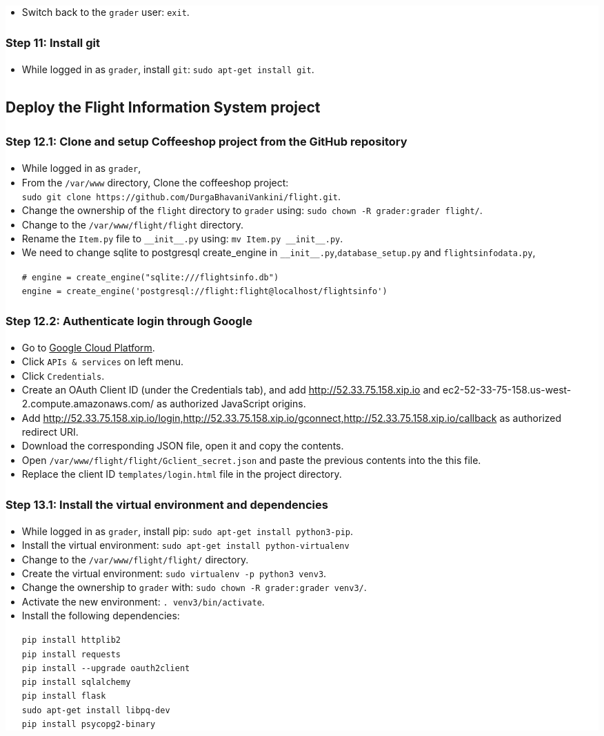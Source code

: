   - Switch back to the `grader` user: `exit`.

### Step 11: Install git

- While logged in as `grader`, install `git`: `sudo apt-get install git`.

## Deploy the  Flight Information System project

### Step 12.1: Clone and setup Coffeeshop project from the GitHub repository 

- While logged in as `grader`,
- From the `/var/www` directory, Clone the coffeeshop project:<br>
`sudo git clone https://github.com/DurgaBhavaniVankini/flight.git`.
- Change the ownership of the `flight` directory to `grader` using: `sudo chown -R grader:grader flight/`.
- Change to the `/var/www/flight/flight` directory.
- Rename the `Item.py` file to `__init__.py` using: `mv Item.py __init__.py`.
- We need to change sqlite to postgresql create_engine in `__init__.py`,`database_setup.py` and `flightsinfodata.py`,
   ```
   # engine = create_engine("sqlite:///flightsinfo.db")
   engine = create_engine('postgresql://flight:flight@localhost/flightsinfo')
   ``` 

### Step 12.2: Authenticate login through Google

- Go to [Google Cloud Platform](https://console.cloud.google.com/).
- Click `APIs & services` on left menu.
- Click `Credentials`.
- Create an OAuth Client ID (under the Credentials tab), and add http://52.33.75.158.xip.io and 
ec2-52-33-75-158.us-west-2.compute.amazonaws.com/ as authorized JavaScript 
origins.
- Add http://52.33.75.158.xip.io/login,http://52.33.75.158.xip.io/gconnect,http://52.33.75.158.xip.io/callback
as authorized redirect URI.
- Download the corresponding JSON file, open it and copy the contents.
- Open `/var/www/flight/flight/Gclient_secret.json` and paste the previous contents into the this file.
- Replace the client ID `templates/login.html` file in the project directory.


### Step 13.1: Install the virtual environment and dependencies

- While logged in as `grader`, install pip: `sudo apt-get install python3-pip`.
- Install the virtual environment: `sudo apt-get install python-virtualenv`
- Change to the `/var/www/flight/flight/` directory.
- Create the virtual environment: `sudo virtualenv -p python3 venv3`.
- Change the ownership to `grader` with: `sudo chown -R grader:grader venv3/`.
- Activate the new environment: `. venv3/bin/activate`.
- Install the following dependencies:
  ```
  pip install httplib2
  pip install requests
  pip install --upgrade oauth2client
  pip install sqlalchemy
  pip install flask
  sudo apt-get install libpq-dev
  pip install psycopg2-binary
  ```

